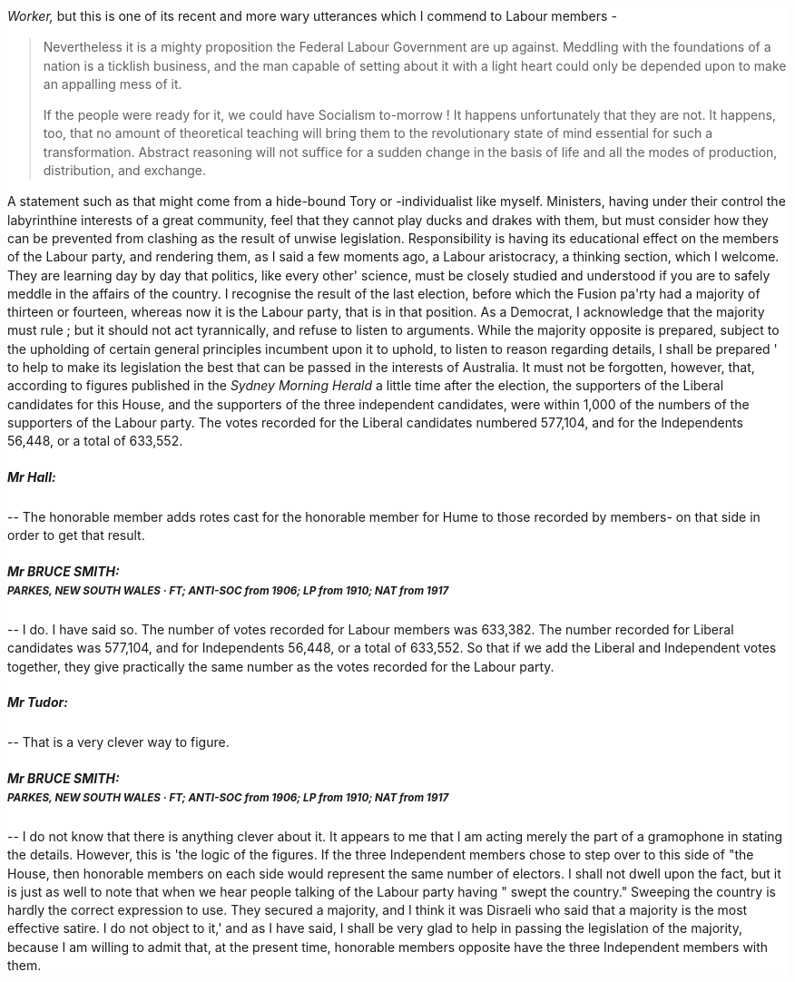 
 *Worker,* but this is one of its recent and more wary utterances which I commend to Labour members - 

  >Nevertheless it is a mighty proposition the Federal Labour Government are up against. Meddling with the foundations of a nation is a ticklish business, and the man capable of setting about it with a light heart could only be depended upon to make an appalling mess of it. 
  >
  >If the people were ready for it, we could have Socialism to-morrow ! It happens unfortunately that they are not. It happens, too, that no amount of theoretical teaching will bring them to the revolutionary state of mind essential for such a transformation. Abstract reasoning will not suffice for a sudden change in the basis of life and all the modes of production, distribution, and exchange. 

A statement such as that might come from a hide-bound Tory or -individualist like myself. Ministers, having under their control the labyrinthine interests of a great community, feel that they cannot play ducks and drakes with them, but must consider how they can be prevented from clashing as the result of unwise legislation. Responsibility is having its educational effect on the members of the Labour party, and rendering them, as I said a few moments ago, a Labour aristocracy, a thinking section, which I welcome. They are learning day by day that politics, like every other' science, must be closely studied and understood if you are to safely meddle in the affairs of the  country. I recognise the result of the last election, before which the Fusion pa'rty had a majority of thirteen or fourteen, whereas now it is the Labour party, that is in that position. As a Democrat, I acknowledge that the majority must rule ; but it should not act tyrannically, and refuse to listen to arguments. While the majority opposite is prepared, subject to the upholding of certain general principles incumbent upon it to uphold, to listen to reason regarding details, I shall be prepared ' to help to make its legislation the best that can be passed in the interests of Australia. It must not be forgotten, however, that, according to figures published in the  *Sydney Morning Herald*  a little time after the election, the supporters of the Liberal candidates for this House, and the supporters of the three independent candidates, were within  1,000  of the numbers of the supporters of the Labour party. The votes recorded for the Liberal candidates numbered  577,104,  and for the Independents  56,448,  or a total of  633,552. 

##### Mr Hall:

--  The honorable member adds rotes cast for the honorable member for Hume to those recorded by members- on that side in order to get that result. 

##### Mr BRUCE SMITH:<br><small class="text-muted">PARKES, NEW SOUTH WALES &middot; FT; ANTI-SOC from 1906; LP from 1910; NAT from 1917</small>

-- I do. I have said so. The number of votes recorded for Labour members was  633,382.  The number recorded for Liberal candidates was  577,104,  and for Independents  56,448,  or a total of  633,552.  So that if we add the Liberal and Independent votes together, they give practically the same number as the votes recorded for the Labour party. 

##### Mr Tudor:

--  That is a very clever way to figure. 

##### Mr BRUCE SMITH:<br><small class="text-muted">PARKES, NEW SOUTH WALES &middot; FT; ANTI-SOC from 1906; LP from 1910; NAT from 1917</small>

-- I do not know that there is anything clever about it. It appears to me that I am acting merely the part of a gramophone in stating the details. However, this is 'the logic of the figures. If the three Independent members chose to step over to this side of "the House, then  honorable members on each side would represent the same number of electors. I shall not dwell upon the fact, but it is just as well to note that when we hear people talking of the Labour party having " swept the country." Sweeping the country is hardly the correct expression to use. They secured a majority, and I think it was Disraeli who said that a majority is the most effective satire. I do not object to it,' and as I have said, I shall be very glad to help in passing the legislation of the majority, because I am willing to admit that, at the present time, honorable members opposite have the three Independent members with them. 
